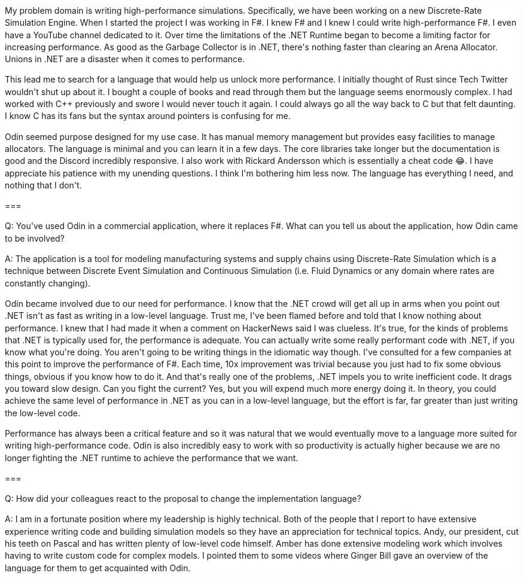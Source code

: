My problem domain is writing high-performance simulations. Specifically, we have been working on a new Discrete-Rate Simulation Engine. When I started the project I was working in F#. I knew F# and I knew I could write high-performance F#. I even have a YouTube channel dedicated to it. Over time the limitations of the .NET Runtime began to become a limiting factor for increasing performance. As good as the Garbage Collector is in .NET, there's nothing faster than clearing an Arena Allocator. Unions in .NET are a disaster when it comes to performance.

This lead me to search for a language that would help us unlock more performance. I initially thought of Rust since Tech Twitter wouldn't shut up about it. I bought a couple of books and read through them but the language seems enormously complex. I had worked with C++ previously and swore I would never touch it again. I could always go all the way back to C but that felt daunting. I know C has its fans but the syntax around pointers is confusing for me.

Odin seemed purpose designed for my use case. It has manual memory management but provides easy facilities to manage allocators. The language is minimal and you can learn it in a few days. The core libraries take longer but the documentation is good and the Discord incredibly responsive. I also work with Rickard Andersson which is essentially a cheat code 😂. I have appreciate his patience with my unending questions. I think I'm bothering him less now. The language has everything I need, and nothing that I don't.

===

Q: You've used Odin in a commercial application, where it replaces F#. What can you tell us about the application, how Odin came to be involved?

A: The application is a tool for modeling manufacturing systems and supply chains using Discrete-Rate Simulation which is a technique between Discrete Event Simulation and Continuous Simulation (i.e. Fluid Dynamics or any domain where rates are constantly changing).

Odin became involved due to our need for performance. I know that the .NET crowd will get all up in arms when you point out .NET isn't as fast as writing in a low-level language. Trust me, I've been flamed before and told that I know nothing about performance. I knew that I had made it when a comment on HackerNews said I was clueless. It's true, for the kinds of problems that .NET is typically used for, the performance is adequate. You can actually write some really performant code with .NET, if you know what you're doing. You aren't going to be writing things in the idiomatic way though. I've consulted for a few companies at this point to improve the performance of F#. Each time, 10x improvement was trivial because you just had to fix some obvious things, obvious if you know how to do it. And that's really one of the problems, .NET impels you to write inefficient code. It drags you toward slow design. Can you fight the current? Yes, but you will expend much more energy doing it. In theory, you could achieve the same level of performance in .NET as you can in a low-level language, but the effort is far, far greater than just writing the low-level code.

Performance has always been a critical feature and so it was natural that we would eventually move to a language more suited for writing high-performance code. Odin is also incredibly easy to work with so productivity is actually higher because we are no longer fighting the .NET runtime to achieve the performance that we want.

===

Q: How did your colleagues react to the proposal to change the implementation language?

A: I am in a fortunate position where my leadership is highly technical. Both of the people that I report to have extensive experience writing code and building simulation models so they have an appreciation for technical topics. Andy, our president, cut his teeth on Pascal and has written plenty of low-level code himself. Amber has done extensive modeling work which involves having to write custom code for complex models. I pointed them to some videos where Ginger Bill gave an overview of the language for them to get acquainted with Odin.
